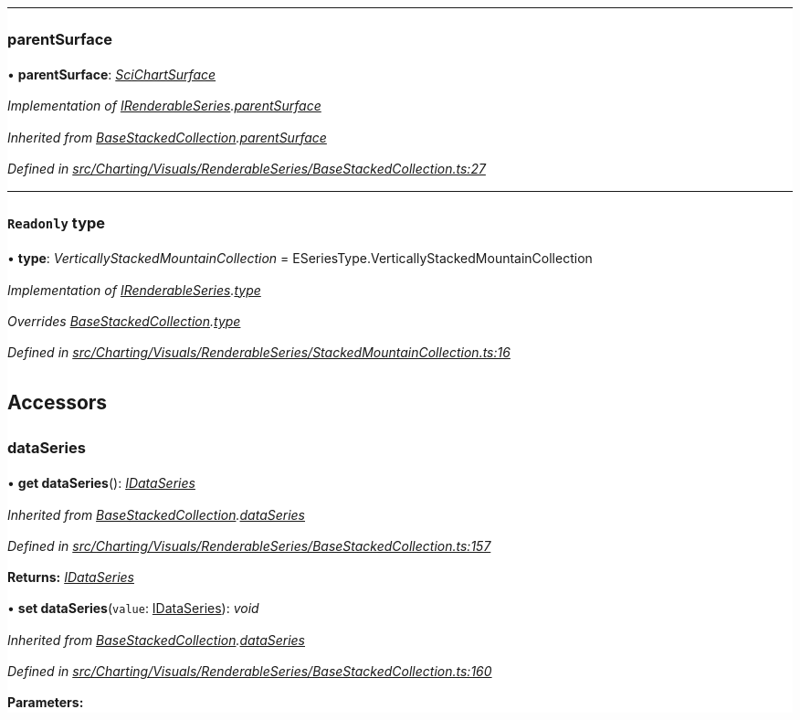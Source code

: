 ___

###  parentSurface

• **parentSurface**: *[SciChartSurface](scichartsurface.md)*

*Implementation of [IRenderableSeries](../interfaces/irenderableseries.md).[parentSurface](../interfaces/irenderableseries.md#parentsurface)*

*Inherited from [BaseStackedCollection](basestackedcollection.md).[parentSurface](basestackedcollection.md#parentsurface)*

*Defined in [src/Charting/Visuals/RenderableSeries/BaseStackedCollection.ts:27](https://github.com/ABTSoftware/SciChart.Dev/blob/34ff3115c2/Web/src/SciChart/src/Charting/Visuals/RenderableSeries/BaseStackedCollection.ts#L27)*

___

### `Readonly` type

• **type**: *VerticallyStackedMountainCollection* = ESeriesType.VerticallyStackedMountainCollection

*Implementation of [IRenderableSeries](../interfaces/irenderableseries.md).[type](../interfaces/irenderableseries.md#readonly-type)*

*Overrides [BaseStackedCollection](basestackedcollection.md).[type](basestackedcollection.md#readonly-abstract-type)*

*Defined in [src/Charting/Visuals/RenderableSeries/StackedMountainCollection.ts:16](https://github.com/ABTSoftware/SciChart.Dev/blob/34ff3115c2/Web/src/SciChart/src/Charting/Visuals/RenderableSeries/StackedMountainCollection.ts#L16)*

## Accessors

###  dataSeries

• **get dataSeries**(): *[IDataSeries](../interfaces/idataseries.md)*

*Inherited from [BaseStackedCollection](basestackedcollection.md).[dataSeries](basestackedcollection.md#dataseries)*

*Defined in [src/Charting/Visuals/RenderableSeries/BaseStackedCollection.ts:157](https://github.com/ABTSoftware/SciChart.Dev/blob/34ff3115c2/Web/src/SciChart/src/Charting/Visuals/RenderableSeries/BaseStackedCollection.ts#L157)*

**Returns:** *[IDataSeries](../interfaces/idataseries.md)*

• **set dataSeries**(`value`: [IDataSeries](../interfaces/idataseries.md)): *void*

*Inherited from [BaseStackedCollection](basestackedcollection.md).[dataSeries](basestackedcollection.md#dataseries)*

*Defined in [src/Charting/Visuals/RenderableSeries/BaseStackedCollection.ts:160](https://github.com/ABTSoftware/SciChart.Dev/blob/34ff3115c2/Web/src/SciChart/src/Charting/Visuals/RenderableSeries/BaseStackedCollection.ts#L160)*

**Parameters:**
